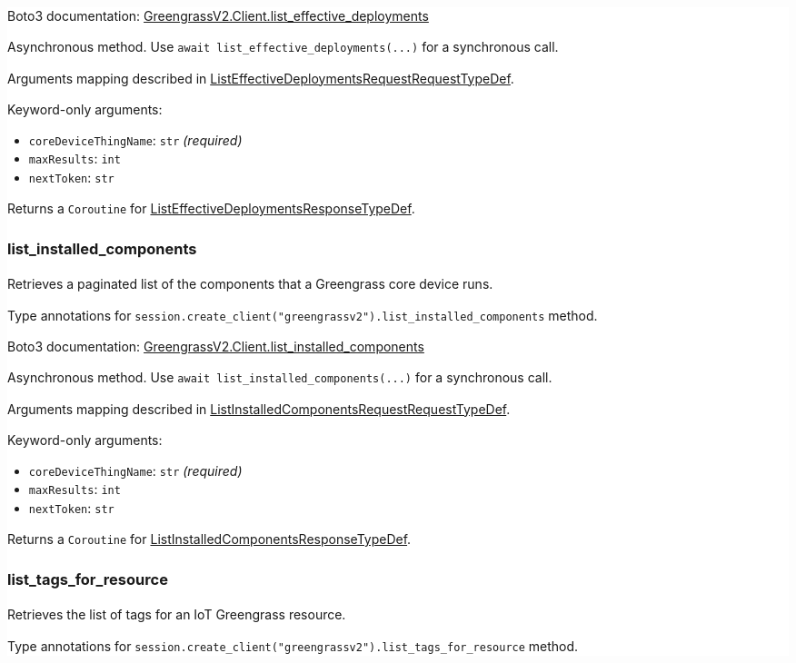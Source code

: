 Boto3 documentation:
[GreengrassV2.Client.list_effective_deployments](https://boto3.amazonaws.com/v1/documentation/api/latest/reference/services/greengrassv2.html#GreengrassV2.Client.list_effective_deployments)

Asynchronous method. Use `await list_effective_deployments(...)` for a
synchronous call.

Arguments mapping described in
[ListEffectiveDeploymentsRequestRequestTypeDef](./type_defs.md#listeffectivedeploymentsrequestrequesttypedef).

Keyword-only arguments:

- `coreDeviceThingName`: `str` *(required)*
- `maxResults`: `int`
- `nextToken`: `str`

Returns a `Coroutine` for
[ListEffectiveDeploymentsResponseTypeDef](./type_defs.md#listeffectivedeploymentsresponsetypedef).

<a id="list_installed_components"></a>

### list_installed_components

Retrieves a paginated list of the components that a Greengrass core device
runs.

Type annotations for
`session.create_client("greengrassv2").list_installed_components` method.

Boto3 documentation:
[GreengrassV2.Client.list_installed_components](https://boto3.amazonaws.com/v1/documentation/api/latest/reference/services/greengrassv2.html#GreengrassV2.Client.list_installed_components)

Asynchronous method. Use `await list_installed_components(...)` for a
synchronous call.

Arguments mapping described in
[ListInstalledComponentsRequestRequestTypeDef](./type_defs.md#listinstalledcomponentsrequestrequesttypedef).

Keyword-only arguments:

- `coreDeviceThingName`: `str` *(required)*
- `maxResults`: `int`
- `nextToken`: `str`

Returns a `Coroutine` for
[ListInstalledComponentsResponseTypeDef](./type_defs.md#listinstalledcomponentsresponsetypedef).

<a id="list_tags_for_resource"></a>

### list_tags_for_resource

Retrieves the list of tags for an IoT Greengrass resource.

Type annotations for
`session.create_client("greengrassv2").list_tags_for_resource` method.
